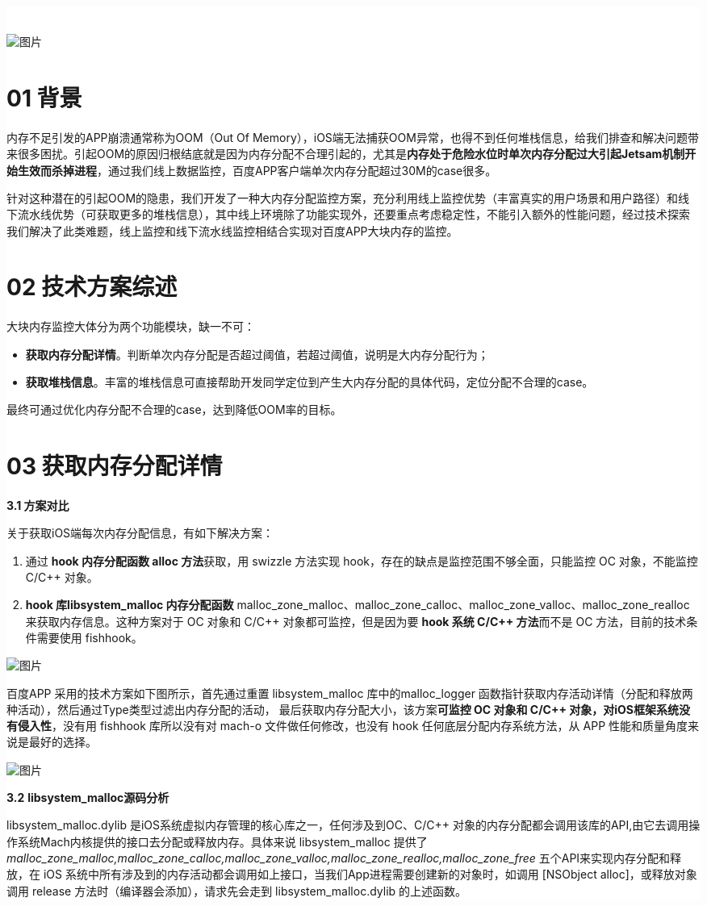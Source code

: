 ‍

![图片](https://p3-juejin.byteimg.com/tos-cn-i-k3u1fbpfcp/217504706b914b4c987e14c3db85359a~tplv-k3u1fbpfcp-zoom-1.image)

  

**01 背景**
=====

‍内存不足引发的APP崩溃通常称为OOM（Out Of Memory），iOS端无法捕获OOM异常，也得不到任何堆栈信息，给我们排查和解决问题带来很多困扰。引起OOM的原因归根结底就是因为内存分配不合理引起的，尤其是**内存处于危险水位时单次内存分配过大引起Jetsam机制开始生效而杀掉进程**，通过我们线上数据监控，百度APP客户端单次内存分配超过30M的case很多。  

针对这种潜在的引起OOM的隐患，我们开发了一种大内存分配监控方案，充分利用线上监控优势（丰富真实的用户场景和用户路径）和线下流水线优势（可获取更多的堆栈信息），其中线上环境除了功能实现外，还要重点考虑稳定性，不能引入额外的性能问题，经过技术探索我们解决了此类难题，线上监控和线下流水线监控相结合实现对百度APP大块内存的监控。

  


**02 技术方案综述**
=====

大块内存监控大体分为两个功能模块，缺一不可：

*   **获取内存分配详情**。判断单次内存分配是否超过阈值，若超过阈值，说明是大内存分配行为；
    
*   **获取堆栈信息**。丰富的堆栈信息可直接帮助开发同学定位到产生大内存分配的具体代码，定位分配不合理的case。
    

最终可通过优化内存分配不合理的case，达到降低OOM率的目标。

  


**03 获取内存分配详情**
======

**3.1 方案对比**

关于获取iOS端每次内存分配信息，有如下解决方案：

1.  通过 **hook 内存分配函数 alloc 方法**获取，用 swizzle 方法实现 hook，存在的缺点是监控范围不够全面，只能监控 OC 对象，不能监控 C/C++ 对象。
    
2.  **hook 库libsystem\_malloc 内存分配函数** malloc\_zone\_malloc、malloc\_zone\_calloc、malloc\_zone\_valloc、malloc\_zone\_realloc来获取内存信息。这种方案对于 OC 对象和 C/C++ 对象都可监控，但是因为要 **hook 系统 C/C++ 方法**而不是 OC 方法，目前的技术条件需要使用 fishhook。
    

![图片](https://p3-juejin.byteimg.com/tos-cn-i-k3u1fbpfcp/a5bc2fddd5e9428d925ff9f012c4aae7~tplv-k3u1fbpfcp-zoom-1.image)

百度APP 采用的技术方案如下图所示，首先通过重置 libsystem\_malloc 库中的malloc\_logger 函数指针获取内存活动详情（分配和释放两种活动），然后通过Type类型过滤出内存分配的活动， 最后获取内存分配大小，该方案**可监控 OC 对象和 C/C++ 对象，对iOS框架系统没有侵入性**，没有用 fishhook 库所以没有对 mach-o 文件做任何修改，也没有 hook 任何底层分配内存系统方法，从 APP 性能和质量角度来说是最好的选择。

![图片](https://p3-juejin.byteimg.com/tos-cn-i-k3u1fbpfcp/aa457a967f7d45d2bfcfa8fe97cccc0e~tplv-k3u1fbpfcp-zoom-1.image)

  

**3.2** **libsystem\_malloc源码分析**

libsystem\_malloc.dylib 是iOS系统虚拟内存管理的核心库之一，任何涉及到OC、C/C++ 对象的内存分配都会调用该库的API,由它去调用操作系统Mach内核提供的接口去分配或释放内存。具体来说 libsystem\_malloc 提供了 _malloc\_zone\_malloc,malloc\_zone\_calloc,malloc\_zone\_valloc,malloc\_zone\_realloc,malloc\_zone\_free_ 五个API来实现内存分配和释放，在 iOS 系统中所有涉及到的内存活动都会调用如上接口，当我们App进程需要创建新的对象时，如调用 \[NSObject alloc\]，或释放对象调用 release 方法时（编译器会添加），请求先会走到 libsystem\_malloc.dylib 的上述函数。  
